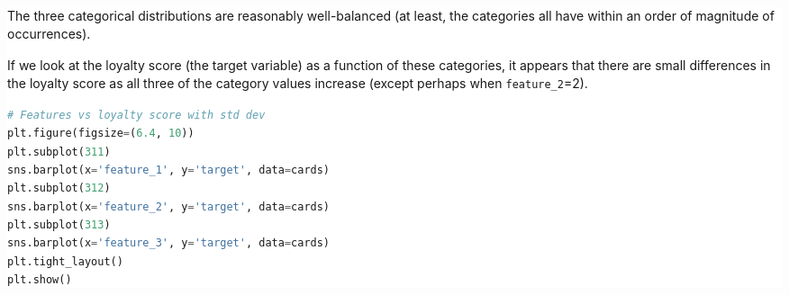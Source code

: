 
The three categorical distributions are reasonably well-balanced (at least, the categories all have within an order of magnitude of occurrences).  

If we look at the loyalty score (the target variable) as a function of these categories, it appears that there are small differences in the loyalty score as all three of the category values increase (except perhaps when `feature_2`=2).


```python
# Features vs loyalty score with std dev
plt.figure(figsize=(6.4, 10))
plt.subplot(311)
sns.barplot(x='feature_1', y='target', data=cards)
plt.subplot(312)
sns.barplot(x='feature_2', y='target', data=cards)
plt.subplot(313)
sns.barplot(x='feature_3', y='target', data=cards)
plt.tight_layout()
plt.show()
```

